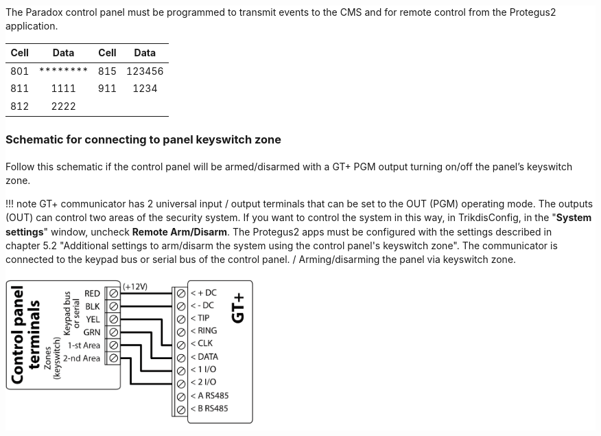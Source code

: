 The Paradox control panel must be programmed to transmit events to the CMS and for remote control from the Protegus2 application.

| **Cell** |     **Data**     | **Cell** | **Data** |
|:--------:|:----------------:|:--------:|:--------:|
|   801    | \*\*\*\*\*\*\*\* |   815    |  123456  |
|   811    |       1111       |   911    |   1234   |
|   812    |       2222       |          |          |

### Schematic for connecting to panel keyswitch zone 

Follow this schematic if the control panel will be armed/disarmed with a GT+ PGM output turning on/off the panel’s keyswitch zone.

!!! note
    GT+ communicator has 2 universal input / output terminals that can
    be set to the OUT (PGM) operating mode. The outputs (OUT) can control
    two areas of the security system. If you want to control the system in
    this way, in TrikdisConfig, in the "**System settings**" window,
    uncheck **Remote Arm/Disarm**. The Protegus2 apps must be
    configured with the settings described in chapter 5.2 "Additional
    settings to arm/disarm the system using the control panel's keyswitch
    zone".
The communicator is connected to the keypad bus or serial bus of the control panel. / Arming/disarming the panel via keyswitch zone.

<img alt="" src="./image25.png" style="width:3.813340988626422in;height:2.28667104111986in" />
